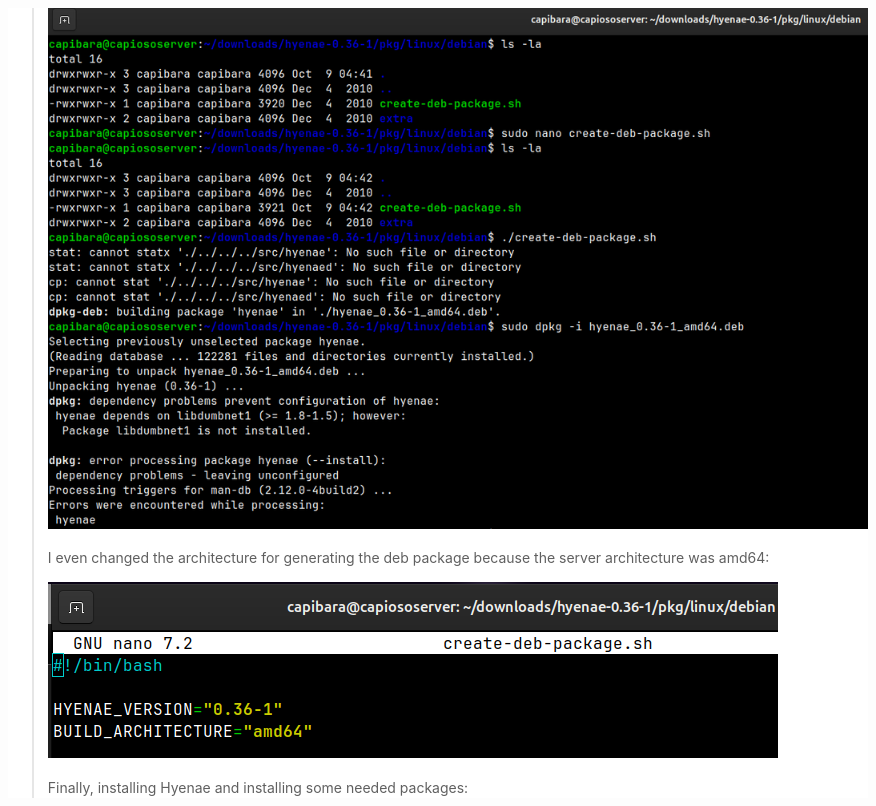 > ![](images/generatingDebPackage.png)
> 
> I even changed the architecture for generating the deb package because the server architecture was amd64:
> 
> ![](images/architectureIssue.png)
> 
> Finally, installing Hyenae and installing some needed packages:
> 